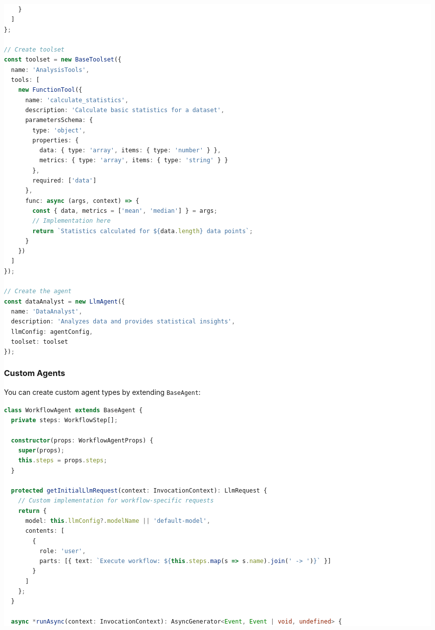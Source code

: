```typescript
    }
  ]
};

// Create toolset
const toolset = new BaseToolset({
  name: 'AnalysisTools',
  tools: [
    new FunctionTool({
      name: 'calculate_statistics',
      description: 'Calculate basic statistics for a dataset',
      parametersSchema: {
        type: 'object',
        properties: {
          data: { type: 'array', items: { type: 'number' } },
          metrics: { type: 'array', items: { type: 'string' } }
        },
        required: ['data']
      },
      func: async (args, context) => {
        const { data, metrics = ['mean', 'median'] } = args;
        // Implementation here
        return `Statistics calculated for ${data.length} data points`;
      }
    })
  ]
});

// Create the agent
const dataAnalyst = new LlmAgent({
  name: 'DataAnalyst',
  description: 'Analyzes data and provides statistical insights',
  llmConfig: agentConfig,
  toolset: toolset
});
```

### Custom Agents

You can create custom agent types by extending `BaseAgent`:

```typescript
class WorkflowAgent extends BaseAgent {
  private steps: WorkflowStep[];
  
  constructor(props: WorkflowAgentProps) {
    super(props);
    this.steps = props.steps;
  }
  
  protected getInitialLlmRequest(context: InvocationContext): LlmRequest {
    // Custom implementation for workflow-specific requests
    return {
      model: this.llmConfig?.modelName || 'default-model',
      contents: [
        {
          role: 'user',
          parts: [{ text: `Execute workflow: ${this.steps.map(s => s.name).join(' -> ')}` }]
        }
      ]
    };
  }
  
  async *runAsync(context: InvocationContext): AsyncGenerator<Event, Event | void, undefined> {
```